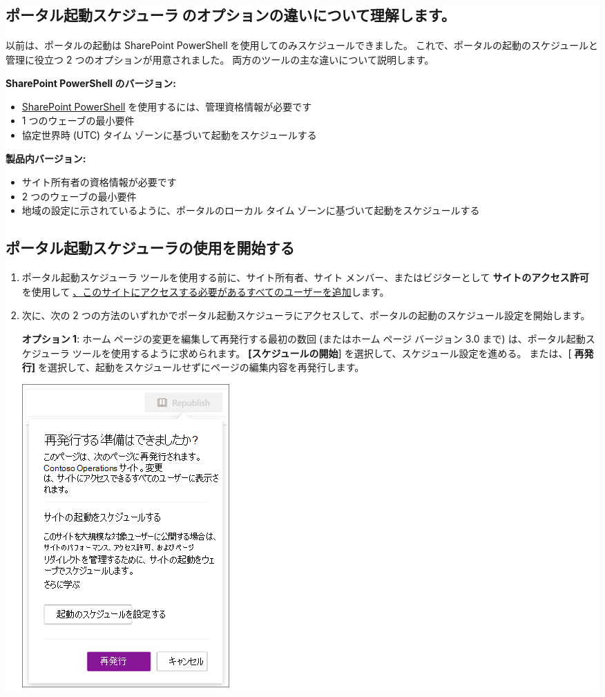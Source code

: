 ## <a name="understand-the-differences-between-portal-launch-scheduler-options"></a>ポータル起動スケジューラ のオプションの違いについて理解します。

以前は、ポータルの起動は SharePoint PowerShell を使用してのみスケジュールできました。 これで、ポータルの起動のスケジュールと管理に役立つ 2 つのオプションが用意されました。 両方のツールの主な違いについて説明します。

**SharePoint PowerShell のバージョン:**

- [SharePoint PowerShell](/powershell/sharepoint/sharepoint-online/introduction-sharepoint-online-management-shell) を使用するには、管理資格情報が必要です
- 1 つのウェーブの最小要件
- 協定世界時 (UTC) タイム ゾーンに基づいて起動をスケジュールする

**製品内バージョン:**

- サイト所有者の資格情報が必要です
- 2 つのウェーブの最小要件
- 地域の設定に示されているように、ポータルのローカル タイム ゾーンに基づいて起動をスケジュールする

## <a name="get-started-using-the-portal-launch-scheduler"></a>ポータル起動スケジューラの使用を開始する

1. ポータル起動スケジューラ ツールを使用する前に、サイト所有者、サイト メンバー、またはビジターとして **サイトのアクセス許可** を使用して [、このサイトにアクセスする必要があるすべてのユーザーを追加](https://support.microsoft.com/office/share-a-site-958771a8-d041-4eb8-b51c-afea2eae3658)します。

2. 次に、次の 2 つの方法のいずれかでポータル起動スケジューラにアクセスして、ポータルの起動のスケジュール設定を開始します。

   **オプション 1**: ホーム ページの変更を編集して再発行する最初の数回 (またはホーム ページ バージョン 3.0 まで) は、ポータル起動スケジューラ ツールを使用するように求められます。 **[スケジュールの開始**] を選択して、スケジュール設定を進める。 または、[ **再発行]** を選択して、起動をスケジュールせずにページの編集内容を再発行します。

   ![ホーム ページを再発行するときにポータル起動スケジューラを使用するプロンプトの画像。](../media/portal-launch-republish-2.png)
